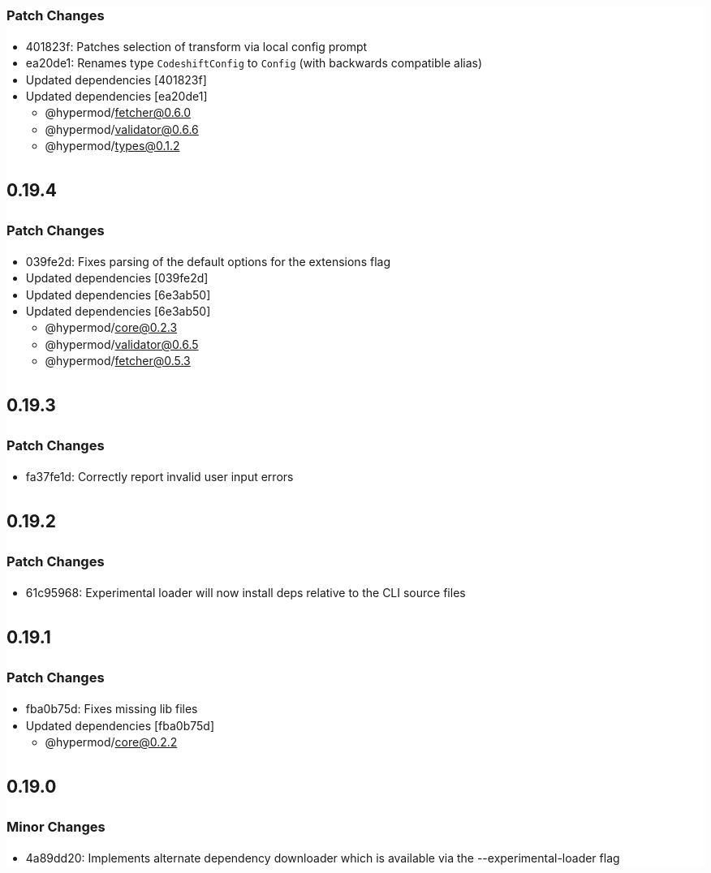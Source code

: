 ### Patch Changes

- 401823f: Patches selection of transform via local config prompt
- ea20de1: Renames type `CodeshiftConfig` to `Config` (with backwards compatible alias)
- Updated dependencies [401823f]
- Updated dependencies [ea20de1]
  - @hypermod/fetcher@0.6.0
  - @hypermod/validator@0.6.6
  - @hypermod/types@0.1.2

## 0.19.4

### Patch Changes

- 039fe2d: Fixes parsing of the default options for the extensions flag
- Updated dependencies [039fe2d]
- Updated dependencies [6e3ab50]
- Updated dependencies [6e3ab50]
  - @hypermod/core@0.2.3
  - @hypermod/validator@0.6.5
  - @hypermod/fetcher@0.5.3

## 0.19.3

### Patch Changes

- fa37fe1d: Correctly report invalid user input errors

## 0.19.2

### Patch Changes

- 61c95968: Experimental loader will now install deps relative to the CLI source files

## 0.19.1

### Patch Changes

- fba0b75d: Fixes missing lib files
- Updated dependencies [fba0b75d]
  - @hypermod/core@0.2.2

## 0.19.0

### Minor Changes

- 4a89dd20: Implements alternate dependency downloader which is available via the --experimental-loader flag
